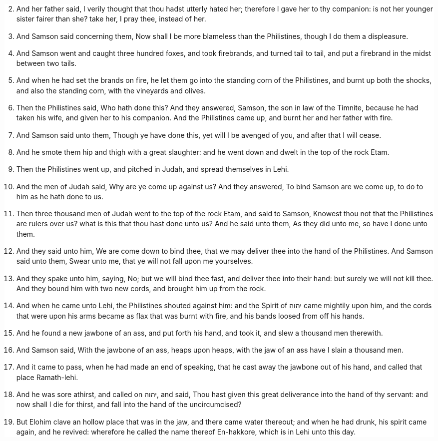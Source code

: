 2. And her father said, I verily thought that thou hadst utterly hated her; therefore I gave her to thy companion: is not her younger sister fairer than she? take her, I pray thee, instead of her.

3. And Samson said concerning them, Now shall I be more blameless than the Philistines, though I do them a displeasure.

4. And Samson went and caught three hundred foxes, and took firebrands, and turned tail to tail, and put a firebrand in the midst between two tails.

5. And when he had set the brands on fire, he let them go into the standing corn of the Philistines, and burnt up both the shocks, and also the standing corn, with the vineyards and olives.

6. Then the Philistines said, Who hath done this? And they answered, Samson, the son in law of the Timnite, because he had taken his wife, and given her to his companion. And the Philistines came up, and burnt her and her father with fire.

7. And Samson said unto them, Though ye have done this, yet will I be avenged of you, and after that I will cease.

8. And he smote them hip and thigh with a great slaughter: and he went down and dwelt in the top of the rock Etam.

9. Then the Philistines went up, and pitched in Judah, and spread themselves in Lehi.

10. And the men of Judah said, Why are ye come up against us? And they answered, To bind Samson are we come up, to do to him as he hath done to us.

11. Then three thousand men of Judah went to the top of the rock Etam, and said to Samson, Knowest thou not that the Philistines are rulers over us? what is this that thou hast done unto us? And he said unto them, As they did unto me, so have I done unto them.

12. And they said unto him, We are come down to bind thee, that we may deliver thee into the hand of the Philistines. And Samson said unto them, Swear unto me, that ye will not fall upon me yourselves.

13. And they spake unto him, saying, No; but we will bind thee fast, and deliver thee into their hand: but surely we will not kill thee. And they bound him with two new cords, and brought him up from the rock.

14. And when he came unto Lehi, the Philistines shouted against him: and the Spirit of יהוה came mightily upon him, and the cords that were upon his arms became as flax that was burnt with fire, and his bands loosed from off his hands.

15. And he found a new jawbone of an ass, and put forth his hand, and took it, and slew a thousand men therewith.

16. And Samson said, With the jawbone of an ass, heaps upon heaps, with the jaw of an ass have I slain a thousand men.

17. And it came to pass, when he had made an end of speaking, that he cast away the jawbone out of his hand, and called that place Ramath-lehi.

18. And he was sore athirst, and called on יהוה, and said, Thou hast given this great deliverance into the hand of thy servant: and now shall I die for thirst, and fall into the hand of the uncircumcised?

19. But Elohim clave an hollow place that was in the jaw, and there came water thereout; and when he had drunk, his spirit came again, and he revived: wherefore he called the name thereof En-hakkore, which is in Lehi unto this day.
